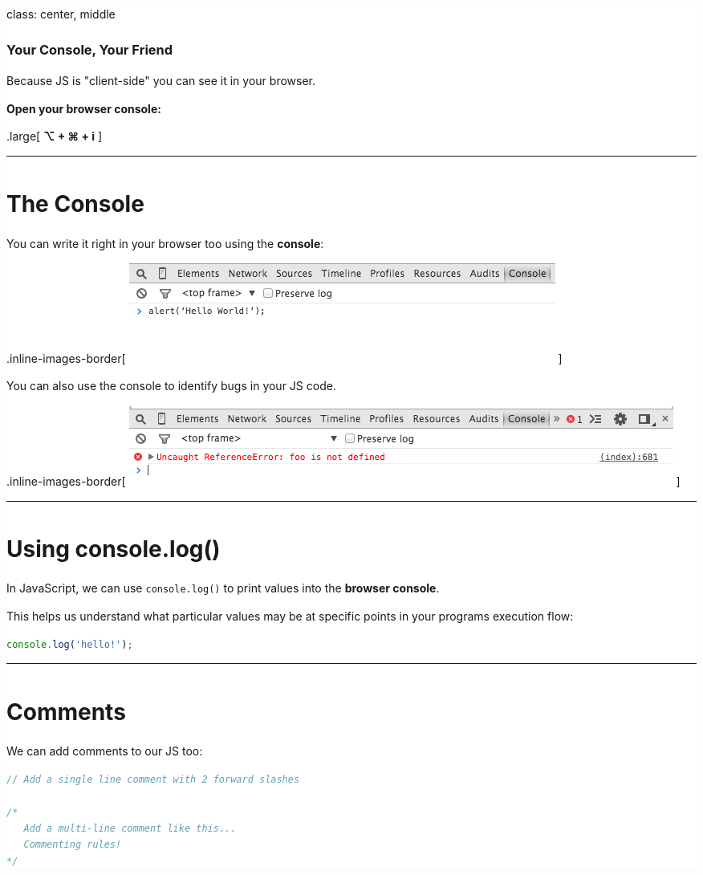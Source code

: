 class: center, middle

### Your Console, Your Friend

Because JS is "client-side" you can see it in your browser.

**Open your browser console:**

.large[
<strong>⌥ + ⌘ + i</strong>
]

---

# The Console

You can write it right in your browser too using the **console**:

.inline-images-border[
![Writing scripts in the console](../../public/img/slide-assets/console-screenshot.png)
]

You can also use the console to identify bugs in your JS code.

.inline-images-border[
![Error in the console](../../public/img/slide-assets/js-error-screenshot.png)
]

---

# Using console.log()

In JavaScript, we can use `console.log()` to print values into the **browser console**.

This helps us understand what particular values may be at specific points in your programs execution flow:

```js
console.log('hello!');
```

---

# Comments

We can add comments to our JS too:

```js
// Add a single line comment with 2 forward slashes

/*
   Add a multi-line comment like this...
   Commenting rules!
*/
```